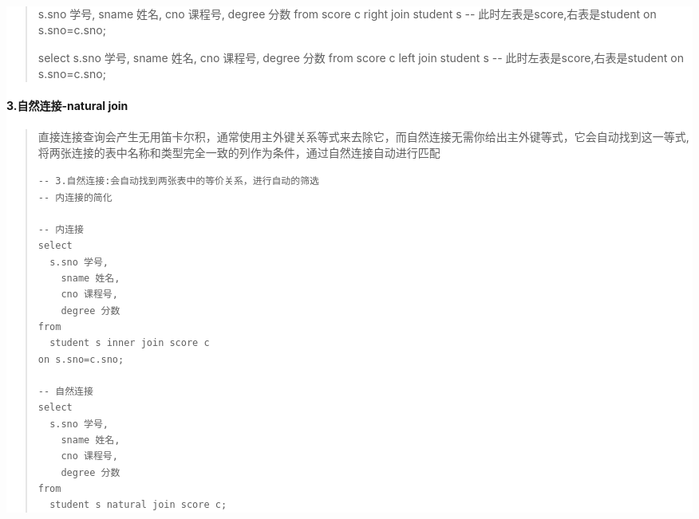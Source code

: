 > 	s.sno 学号,
>     sname 姓名,
>     cno 课程号,
>     degree 分数
> from 
> 	score c right  join student s    -- 此时左表是score,右表是student
> on s.sno=c.sno;
> 
> select 
> 	s.sno 学号,
>     sname 姓名,
>     cno 课程号,
>     degree 分数
> from 
> 	score c left  join student s    -- 此时左表是score,右表是student
> on s.sno=c.sno;
> ```

#### 3.自然连接-natural join

> 直接连接查询会产生无用笛卡尔积，通常使用主外键关系等式来去除它，而自然连接无需你给出主外键等式，它会自动找到这一等式,将两张连接的表中名称和类型完全一致的列作为条件，通过自然连接自动进行匹配
>
> ```mysql
> -- 3.自然连接:会自动找到两张表中的等价关系，进行自动的筛选
> -- 内连接的简化
> 
> -- 内连接
> select 
> 	s.sno 学号,
>     sname 姓名,
>     cno 课程号,
>     degree 分数
> from 
> 	student s inner join score c 
> on s.sno=c.sno;
> 
> -- 自然连接
> select 
> 	s.sno 学号,
>     sname 姓名,
>     cno 课程号,
>     degree 分数
> from 
> 	student s natural join score c; 
> ```